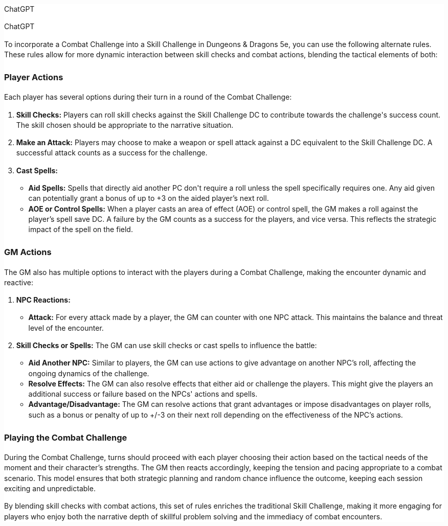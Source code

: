 ChatGPT

ChatGPT

To incorporate a Combat Challenge into a Skill Challenge in Dungeons & Dragons 5e, you can use the following alternate rules. These rules allow for more dynamic interaction between skill checks and combat actions, blending the tactical elements of both:

### Player Actions

Each player has several options during their turn in a round of the Combat Challenge:

1. **Skill Checks:** Players can roll skill checks against the Skill Challenge DC to contribute towards the challenge's success count. The skill chosen should be appropriate to the narrative situation.
    
2. **Make an Attack:** Players may choose to make a weapon or spell attack against a DC equivalent to the Skill Challenge DC. A successful attack counts as a success for the challenge.
    
3. **Cast Spells:**
    
    - **Aid Spells:** Spells that directly aid another PC don't require a roll unless the spell specifically requires one. Any aid given can potentially grant a bonus of up to +3 on the aided player’s next roll.
    - **AOE or Control Spells:** When a player casts an area of effect (AOE) or control spell, the GM makes a roll against the player’s spell save DC. A failure by the GM counts as a success for the players, and vice versa. This reflects the strategic impact of the spell on the field.

### GM Actions

The GM also has multiple options to interact with the players during a Combat Challenge, making the encounter dynamic and reactive:

1. **NPC Reactions:**
    
    - **Attack:** For every attack made by a player, the GM can counter with one NPC attack. This maintains the balance and threat level of the encounter.
2. **Skill Checks or Spells:** The GM can use skill checks or cast spells to influence the battle:
    
    - **Aid Another NPC:** Similar to players, the GM can use actions to give advantage on another NPC’s roll, affecting the ongoing dynamics of the challenge.
    - **Resolve Effects:** The GM can also resolve effects that either aid or challenge the players. This might give the players an additional success or failure based on the NPCs' actions and spells.
    - **Advantage/Disadvantage:** The GM can resolve actions that grant advantages or impose disadvantages on player rolls, such as a bonus or penalty of up to +/-3 on their next roll depending on the effectiveness of the NPC’s actions.

### Playing the Combat Challenge

During the Combat Challenge, turns should proceed with each player choosing their action based on the tactical needs of the moment and their character’s strengths. The GM then reacts accordingly, keeping the tension and pacing appropriate to a combat scenario. This model ensures that both strategic planning and random chance influence the outcome, keeping each session exciting and unpredictable.

By blending skill checks with combat actions, this set of rules enriches the traditional Skill Challenge, making it more engaging for players who enjoy both the narrative depth of skillful problem solving and the immediacy of combat encounters.
